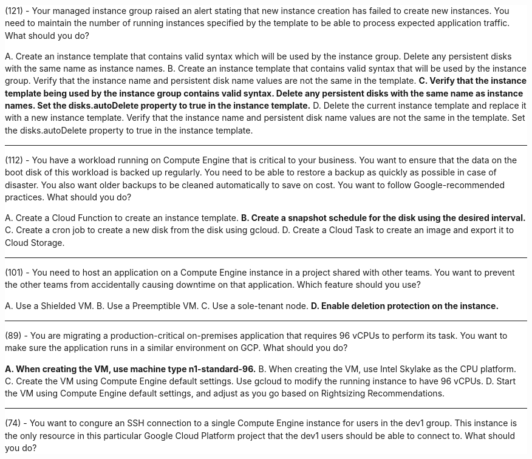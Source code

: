 
(121) - Your managed instance group raised an alert stating that new instance creation has failed to create new instances. You need to maintain the number of running instances specified by the template to be able to process expected application traffic. What should you do?

A. Create an instance template that contains valid syntax which will be used by the instance group. Delete any persistent disks with the same name as instance names.
B. Create an instance template that contains valid syntax that will be used by the instance group. Verify that the instance name and persistent disk name values are not the same in the template.
**C. Verify that the instance template being used by the instance group contains valid syntax. Delete any persistent disks with the same name as instance names. Set the disks.autoDelete property to true in the instance template.**
D. Delete the current instance template and replace it with a new instance template. Verify that the instance name and persistent disk name values are not the same in the template. Set the disks.autoDelete property to true in the instance template.

---

(112) - You have a workload running on Compute Engine that is critical to your business. You want to ensure that the data on the boot disk of this workload is backed up regularly. You need to be able to restore a backup as quickly as possible in case of disaster. You also want older backups to be cleaned automatically to save on cost. You want to follow Google-recommended practices. What should you do?

A. Create a Cloud Function to create an instance template.
**B. Create a snapshot schedule for the disk using the desired interval.**
C. Create a cron job to create a new disk from the disk using gcloud.
D. Create a Cloud Task to create an image and export it to Cloud Storage.

---

(101) - You need to host an application on a Compute Engine instance in a project shared with other teams. You want to prevent the other teams from accidentally causing downtime on that application. Which feature should you use?

A. Use a Shielded VM.
B. Use a Preemptible VM.
C. Use a sole-tenant node.
**D. Enable deletion protection on the instance.**

---

(89) - You are migrating a production-critical on-premises application that requires 96 vCPUs to perform its task. You want to make sure the application runs in a similar environment on GCP. What should you do?

**A. When creating the VM, use machine type n1-standard-96.**
B. When creating the VM, use Intel Skylake as the CPU platform.
C. Create the VM using Compute Engine default settings. Use gcloud to modify the running instance to have 96 vCPUs.
D. Start the VM using Compute Engine default settings, and adjust as you go based on Rightsizing Recommendations.

---

(74) - You want to con gure an SSH connection to a single Compute Engine instance for users in the dev1 group. This instance is the only resource in this particular
Google Cloud Platform project that the dev1 users should be able to connect to. What should you do?
